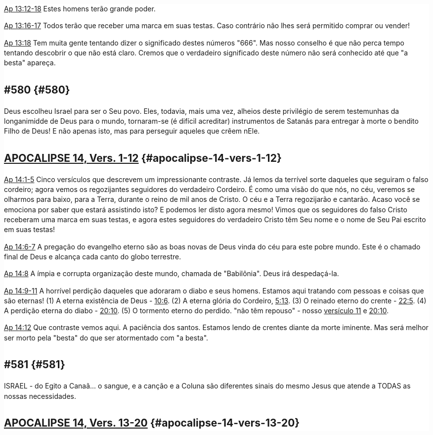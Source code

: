 [Ap 13:12-18](http://mysword.info/b?r=Rev_13:12-18) Estes homens terão grande poder.

[Ap 13:16-17](http://mysword.info/b?r=Rev_13:16-17) Todos terão que receber uma marca em suas testas. Caso contrário não lhes será permitido comprar ou vender!

[Ap 13:18](http://mysword.info/b?r=Rev_13:18) Tem muita gente tentando dizer o significado destes números &quot;666&quot;. Mas nosso conselho é que não perca tempo tentando descobrir o que não está claro. Cremos que o verdadeiro significado deste número não será conhecido até que &quot;a besta&quot; apareça.

## #580 {#580}

Deus escolheu Israel para ser o Seu povo. Eles, todavia, mais uma vez, alheios deste privilégio de serem testemunhas da longanimidde de Deus para o mundo, tornaram-se (é difícil acreditar) instrumentos de Satanás para entregar à morte o bendito Filho de Deus! E não apenas isto, mas para perseguir aqueles que crêem nEle.

## [APOCALIPSE 14, Vers. 1-12](http://mysword.info/b?r=Rev_14:1-12) {#apocalipse-14-vers-1-12}

[Ap 14:1-5](http://mysword.info/b?r=Rev_14:1-5) Cinco versículos que descrevem um impressionante contraste. Já lemos da terrível sorte daqueles que seguiram o falso cordeiro; agora vemos os regozijantes seguidores do verdadeiro Cordeiro. É como uma visão do que nós, no céu, veremos se olharmos para baixo, para a Terra, durante o reino de mil anos de Cristo. O céu e a Terra regozijarão e cantarão. Acaso você se emociona por saber que estará assistindo isto? E podemos ler disto agora mesmo! Vimos que os seguidores do falso Cristo receberam uma marca em suas testas, e agora estes seguidores do verdadeiro Cristo têm Seu nome e o nome de Seu Pai escrito em suas testas!

[Ap 14:6-7](http://mysword.info/b?r=Rev_14:6-7) A pregação do evangelho eterno são as boas novas de Deus vinda do céu para este pobre mundo. Este é o chamado final de Deus e alcança cada canto do globo terrestre.

[Ap 14:8](http://mysword.info/b?r=Rev_14:8) A ímpia e corrupta organização deste mundo, chamada de &quot;Babilônia&quot;. Deus irá despedaçá-la.

[Ap 14:9-11](http://mysword.info/b?r=Rev_14:9-11) A horrível perdição daqueles que adoraram o diabo e seus homens. Estamos aqui tratando com pessoas e coisas que são eternas! (1) A eterna existência de Deus - [10:6](http://mysword.info/b?r=Rev_10:6). (2) A eterna glória do Cordeiro, [5:13](http://mysword.info/b?r=Rev_5:13). (3) O reinado eterno do crente - [22:5](http://mysword.info/b?r=Rev_22:5). (4) A perdição eterna do diabo - [20:10](http://mysword.info/b?r=Rev_20:10). (5) O tormento eterno do perdido. &quot;não têm repouso&quot; - nosso [versículo 11](http://mysword.info/b?r=Rev_14:11) e [20:10](http://mysword.info/b?r=Rev_20:10).

[Ap 14:12](http://mysword.info/b?r=Rev_14:12) Que contraste vemos aqui. A paciência dos santos. Estamos lendo de crentes diante da morte iminente. Mas será melhor ser morto pela &quot;besta&quot; do que ser atormentado com &quot;a besta&quot;.

## #581 {#581}

ISRAEL - do Egito a Canaã... o sangue, e a canção e a Coluna são diferentes sinais do mesmo Jesus que atende a TODAS as nossas necessidades.

## [APOCALIPSE 14, Vers. 13-20](http://mysword.info/b?r=Rev_14:13-20) {#apocalipse-14-vers-13-20}

